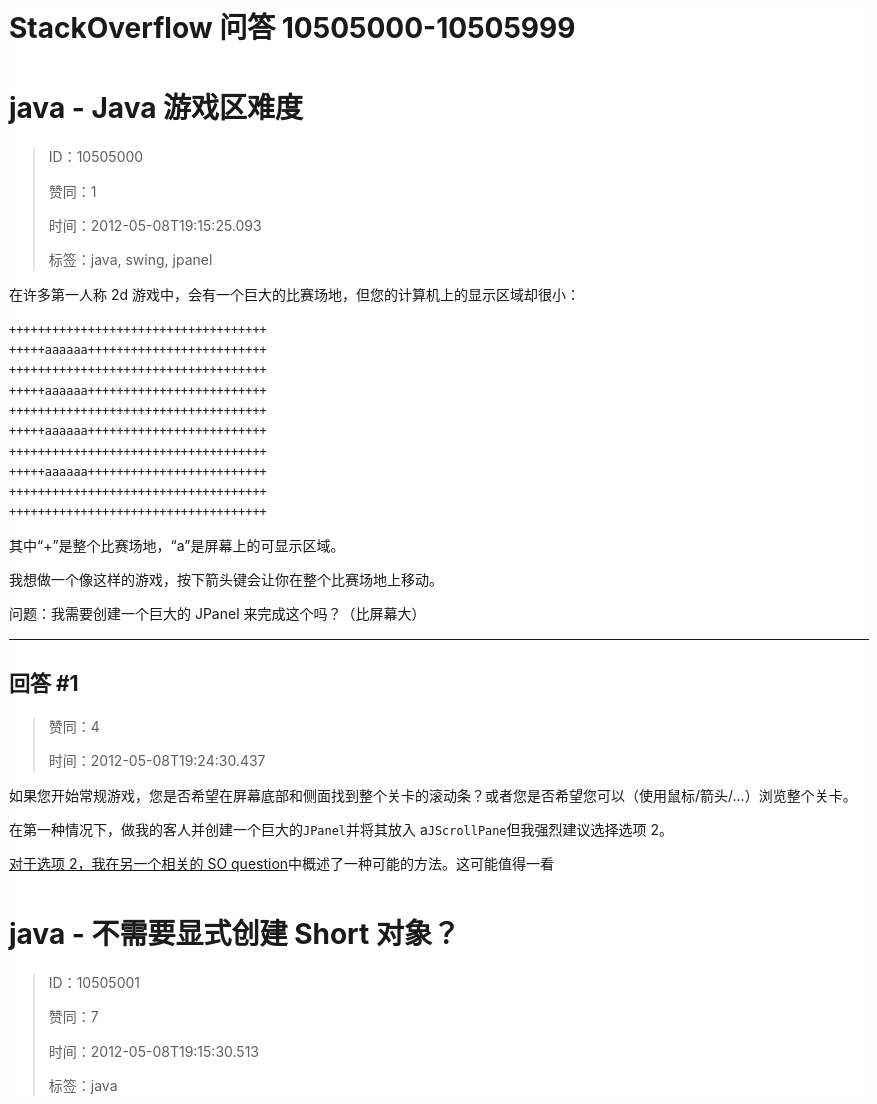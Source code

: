 # StackOverflow 问答 10505000-10505999

# java - Java 游戏区难度

> ID：10505000
> 
> 赞同：1
> 
> 时间：2012-05-08T19:15:25.093
> 
> 标签：java, swing, jpanel

在许多第一人称 2d 游戏中，会有一个巨大的比赛场地，但您的计算机上的显示区域却很小：

```
++++++++++++++++++++++++++++++++++++
+++++aaaaaa+++++++++++++++++++++++++
++++++++++++++++++++++++++++++++++++
+++++aaaaaa+++++++++++++++++++++++++
++++++++++++++++++++++++++++++++++++
+++++aaaaaa+++++++++++++++++++++++++
++++++++++++++++++++++++++++++++++++
+++++aaaaaa+++++++++++++++++++++++++
++++++++++++++++++++++++++++++++++++
++++++++++++++++++++++++++++++++++++ 
```

其中“+”是整个比赛场地，“a”是屏幕上的可显示区域。

我想做一个像这样的游戏，按下箭头键会让你在整个比赛场地上移动。

问题：我需要创建一个巨大的 JPanel 来完成这个吗？（比屏幕大）

* * *

## 回答 #1

> 赞同：4
> 
> 时间：2012-05-08T19:24:30.437

如果您开始常规游戏，您是否希望在屏幕底部和侧面找到整个关卡的滚动条？或者您是否希望您可以（使用鼠标/箭头/...）浏览整个关卡。

在第一种情况下，做我的客人并创建一个巨大的`JPanel`并将其放入 a`JScrollPane`但我强烈建议选择选项 2。

[对于选项 2，我在另一个相关的 SO question](https://stackoverflow.com/questions/8672598/what-is-the-best-way-to-load-and-cache-images-in-java/8672945#8672945)中概述了一种可能的方法。这可能值得一看

# java - 不需要显式创建 Short 对象？

> ID：10505001
> 
> 赞同：7
> 
> 时间：2012-05-08T19:15:30.513
> 
> 标签：java
